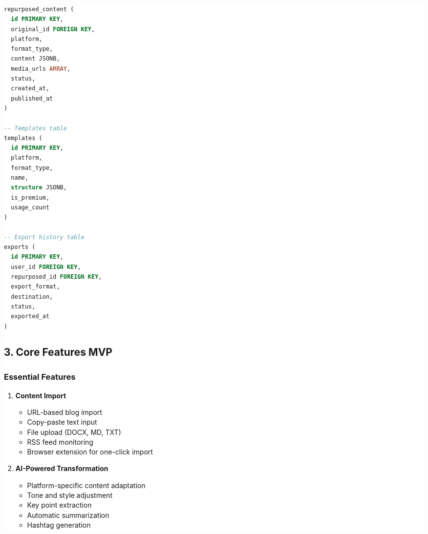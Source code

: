 ```sql
repurposed_content (
  id PRIMARY KEY,
  original_id FOREIGN KEY,
  platform,
  format_type,
  content JSONB,
  media_urls ARRAY,
  status,
  created_at,
  published_at
)

-- Templates table
templates (
  id PRIMARY KEY,
  platform,
  format_type,
  name,
  structure JSONB,
  is_premium,
  usage_count
)

-- Export history table
exports (
  id PRIMARY KEY,
  user_id FOREIGN KEY,
  repurposed_id FOREIGN KEY,
  export_format,
  destination,
  status,
  exported_at
)
```

## 3. Core Features MVP

### Essential Features
1. **Content Import**
   - URL-based blog import
   - Copy-paste text input
   - File upload (DOCX, MD, TXT)
   - RSS feed monitoring
   - Browser extension for one-click import

2. **AI-Powered Transformation**
   - Platform-specific content adaptation
   - Tone and style adjustment
   - Key point extraction
   - Automatic summarization
   - Hashtag generation
